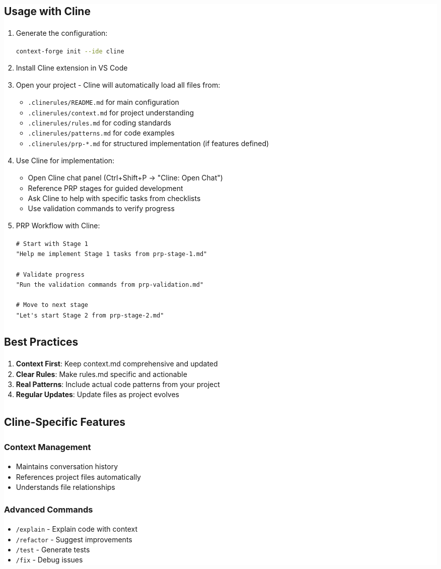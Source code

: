 ## Usage with Cline

1. Generate the configuration:
   ```bash
   context-forge init --ide cline
   ```

2. Install Cline extension in VS Code

3. Open your project - Cline will automatically load all files from:
   - `.clinerules/README.md` for main configuration
   - `.clinerules/context.md` for project understanding
   - `.clinerules/rules.md` for coding standards
   - `.clinerules/patterns.md` for code examples
   - `.clinerules/prp-*.md` for structured implementation (if features defined)

4. Use Cline for implementation:
   - Open Cline chat panel (Ctrl+Shift+P → "Cline: Open Chat")
   - Reference PRP stages for guided development
   - Ask Cline to help with specific tasks from checklists
   - Use validation commands to verify progress

5. PRP Workflow with Cline:
   ```
   # Start with Stage 1
   "Help me implement Stage 1 tasks from prp-stage-1.md"
   
   # Validate progress
   "Run the validation commands from prp-validation.md"
   
   # Move to next stage
   "Let's start Stage 2 from prp-stage-2.md"
   ```

## Best Practices

1. **Context First**: Keep context.md comprehensive and updated
2. **Clear Rules**: Make rules.md specific and actionable
3. **Real Patterns**: Include actual code patterns from your project
4. **Regular Updates**: Update files as project evolves

## Cline-Specific Features

### Context Management
- Maintains conversation history
- References project files automatically
- Understands file relationships

### Advanced Commands
- `/explain` - Explain code with context
- `/refactor` - Suggest improvements
- `/test` - Generate tests
- `/fix` - Debug issues
